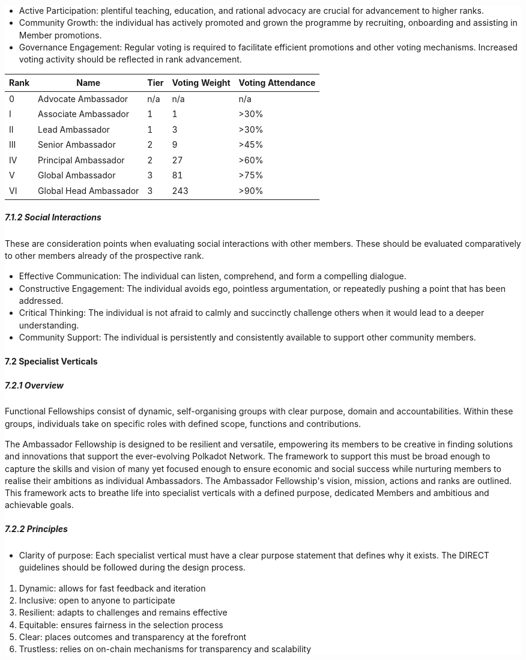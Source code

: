 - Active Participation: plentiful teaching, education, and rational advocacy are crucial for advancement to higher ranks.
- Community Growth: the individual has actively promoted and grown the programme by recruiting, onboarding and assisting in Member promotions.
- Governance Engagement: Regular voting is required to facilitate efficient promotions and other voting mechanisms. Increased voting activity should be reflected in rank advancement.

| Rank | Name                     | Tier  | Voting Weight | Voting Attendance |
|------|---------------------------|-------|---------------|--------------------|
| 0    | Advocate Ambassador       | n/a   | n/a           | n/a               |
| I    | Associate Ambassador      | 1     | 1             | >30%              |
| II   | Lead Ambassador           | 1     | 3             | >30%              |
| III  | Senior Ambassador         | 2     | 9             | >45%              |
| IV   | Principal Ambassador      | 2     | 27            | >60%              |
| V    | Global Ambassador         | 3     | 81            | >75%              |
| VI   | Global Head Ambassador    | 3     | 243           | >90%         


##### 7.1.2 Social Interactions
These are consideration points when evaluating social interactions with other members. These should be evaluated comparatively to other members already of the prospective rank.
- Effective Communication: The individual can listen, comprehend, and form a compelling dialogue.
- Constructive Engagement: The individual avoids ego, pointless argumentation, or repeatedly pushing a point that has been addressed.
- Critical Thinking: The individual is not afraid to calmly and succinctly challenge others when it would lead to a deeper understanding.
- Community Support: The individual is persistently and consistently available to support other community members.

#### 7.2 Specialist Verticals 

##### 7.2.1 Overview
Functional Fellowships consist of dynamic, self-organising groups with clear purpose, domain and accountabilities. Within these groups, individuals take on specific roles with defined scope, functions and contributions.

The Ambassador Fellowship is designed to be resilient and versatile, empowering its members to be creative in finding solutions and innovations that support the ever-evolving Polkadot Network. The framework to support this must be broad enough to capture the skills and vision of many yet focused enough to ensure economic and social success while nurturing members to realise their ambitions as individual Ambassadors.  The Ambassador Fellowship's vision, mission, actions and ranks are outlined. This framework acts to breathe life into specialist verticals with a defined purpose, dedicated Members and ambitious and achievable goals. 

##### 7.2.2 Principles
- Clarity of purpose: Each specialist vertical must have a clear purpose statement that defines why it exists. The DIRECT guidelines should be followed during the design process.
1. Dynamic: allows for fast feedback and iteration
2. Inclusive: open to anyone to participate
3. Resilient: adapts to challenges and remains effective
4. Equitable: ensures fairness in the selection process
5. Clear: places outcomes and transparency at the forefront
6. Trustless: relies on on-chain mechanisms for transparency and scalability
